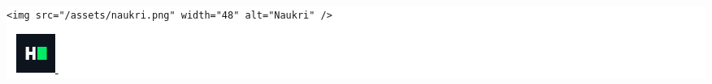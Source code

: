     <img src="/assets/naukri.png" width="48" alt="Naukri" />
  </a>
  &nbsp;&nbsp;
  <a href="https://www.hackerrank.com/ganeshkumar78601" target="_blank">
    <img src="/assets/hackerrank.png" width="48" alt="HackerRank" />
  </a>
  &nbsp;&nbsp;